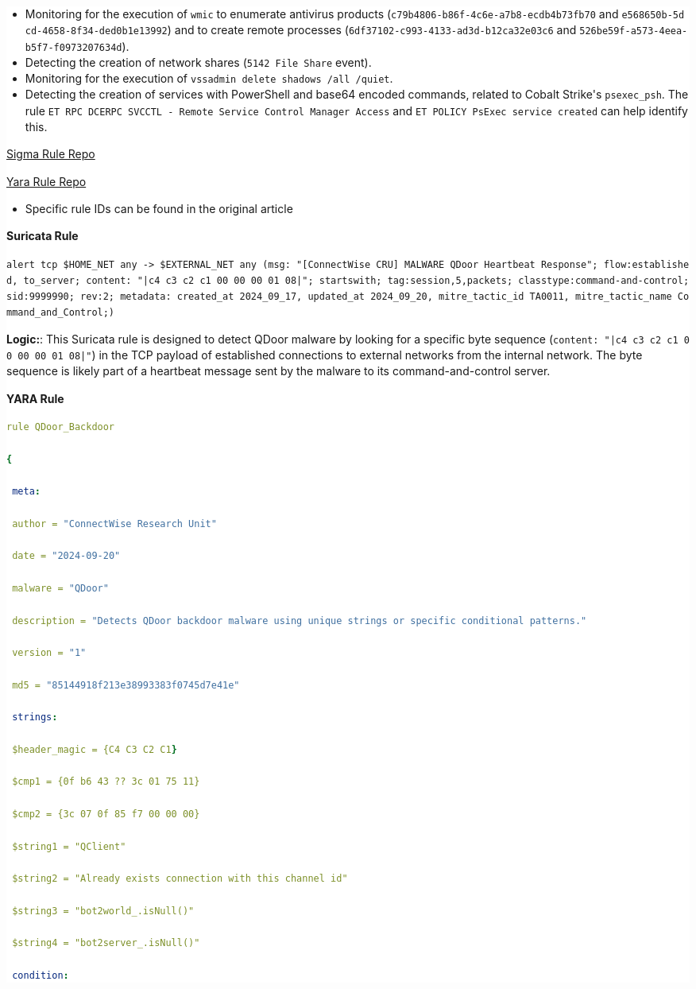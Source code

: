 - Monitoring for the execution of `wmic` to enumerate antivirus products (`c79b4806-b86f-4c6e-a7b8-ecdb4b73fb70` and `e568650b-5dcd-4658-8f34-ded0b1e13992`) and to create remote processes (`6df37102-c993-4133-ad3d-b12ca32e03c6` and `526be59f-a573-4eea-b5f7-f0973207634d`).
- Detecting the creation of network shares (`5142 File Share` event).
- Monitoring for the execution of `vssadmin delete shadows /all /quiet`.
- Detecting the creation of services with PowerShell and base64 encoded commands, related to Cobalt Strike's `psexec_psh`. The rule `ET RPC DCERPC SVCCTL - Remote Service Control Manager Access` and `ET POLICY PsExec service created` can help identify this.

[Sigma Rule Repo](https://github.com/SigmaHQ/sigma/tree/78a78c79ffd2998cd864618c538395a4e8c23902/rules)

[Yara Rule Repo](https://yarahq.github.io/)

- Specific rule IDs can be found in the original article

**Suricata Rule**
```
alert tcp $HOME_NET any -> $EXTERNAL_NET any (msg: "[ConnectWise CRU] MALWARE QDoor Heartbeat Response"; flow:established, to_server; content: "|c4 c3 c2 c1 00 00 00 01 08|"; startswith; tag:session,5,packets; classtype:command-and-control; sid:9999990; rev:2; metadata: created_at 2024_09_17, updated_at 2024_09_20, mitre_tactic_id TA0011, mitre_tactic_name Command_and_Control;)
```
**Logic:**: Тhis Suricata rule is designed to detect QDoor malware by looking for a specific byte sequence (`content: "|c4 c3 c2 c1 00 00 00 01 08|"`) in the TCP payload of established connections to external networks from the internal network. The byte sequence is likely part of a heartbeat message sent by the malware to its command-and-control server. 

**YARA Rule**
```yaml
rule QDoor_Backdoor

{

 meta:

 author = "ConnectWise Research Unit"

 date = "2024-09-20"

 malware = "QDoor"

 description = "Detects QDoor backdoor malware using unique strings or specific conditional patterns."

 version = "1"

 md5 = "85144918f213e38993383f0745d7e41e"

 strings:

 $header_magic = {C4 C3 C2 C1}

 $cmp1 = {0f b6 43 ?? 3c 01 75 11}

 $cmp2 = {3c 07 0f 85 f7 00 00 00}

 $string1 = "QClient"

 $string2 = "Already exists connection with this channel id"

 $string3 = "bot2world_.isNull()"

 $string4 = "bot2server_.isNull()"

 condition:
```
